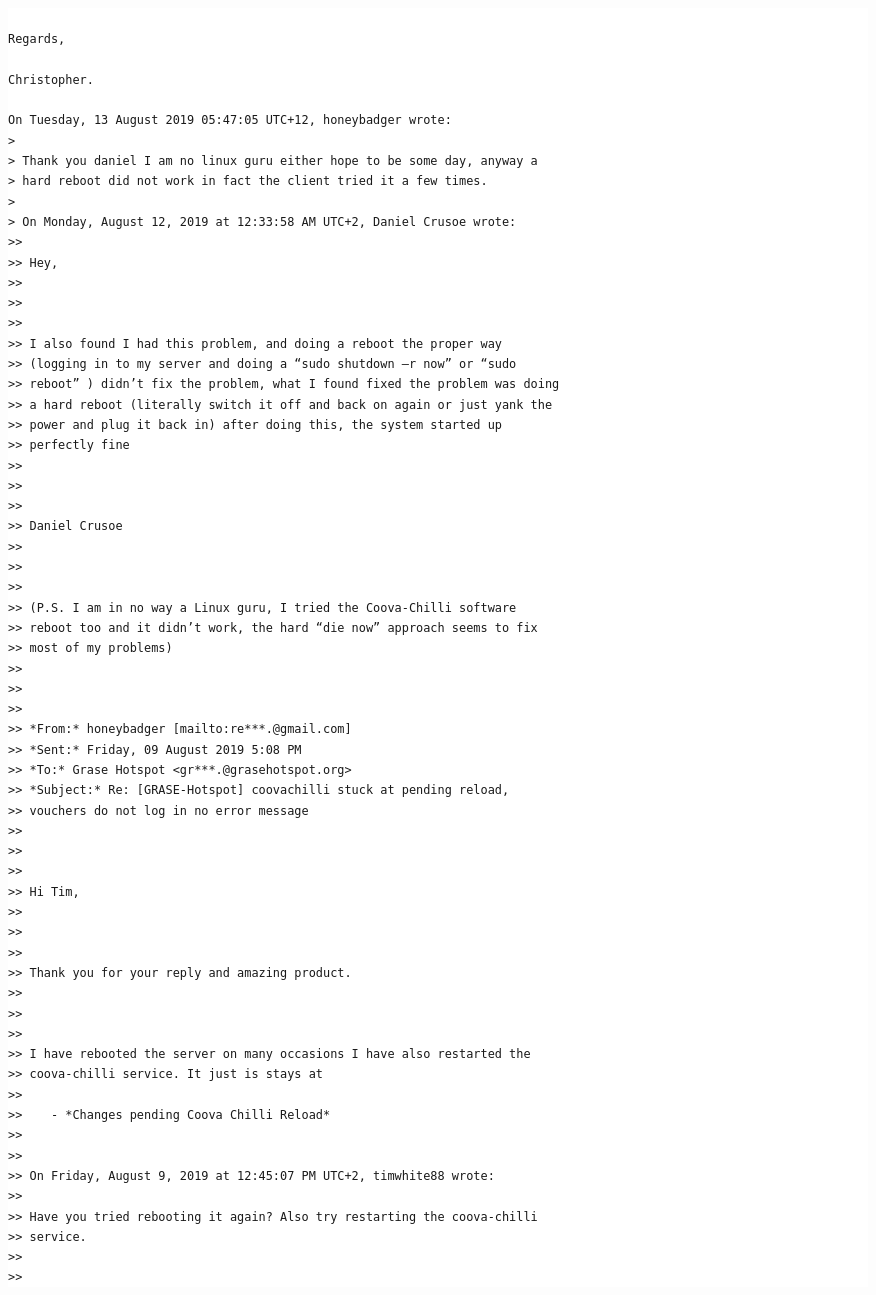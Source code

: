```
 
Regards,
 
Christopher.

On Tuesday, 13 August 2019 05:47:05 UTC+12, honeybadger wrote:
>
> Thank you daniel I am no linux guru either hope to be some day, anyway a 
> hard reboot did not work in fact the client tried it a few times.
>
> On Monday, August 12, 2019 at 12:33:58 AM UTC+2, Daniel Crusoe wrote:
>>
>> Hey,
>>
>>  
>>
>> I also found I had this problem, and doing a reboot the proper way 
>> (logging in to my server and doing a “sudo shutdown –r now” or “sudo 
>> reboot” ) didn’t fix the problem, what I found fixed the problem was doing 
>> a hard reboot (literally switch it off and back on again or just yank the 
>> power and plug it back in) after doing this, the system started up 
>> perfectly fine
>>
>>  
>>
>> Daniel Crusoe
>>
>>  
>>
>> (P.S. I am in no way a Linux guru, I tried the Coova-Chilli software 
>> reboot too and it didn’t work, the hard “die now” approach seems to fix 
>> most of my problems)  
>>
>>  
>>
>> *From:* honeybadger [mailto:re***.@gmail.com] 
>> *Sent:* Friday, 09 August 2019 5:08 PM
>> *To:* Grase Hotspot <gr***.@grasehotspot.org>
>> *Subject:* Re: [GRASE-Hotspot] coovachilli stuck at pending reload, 
>> vouchers do not log in no error message
>>
>>  
>>
>> Hi Tim,
>>
>>  
>>
>> Thank you for your reply and amazing product.
>>
>>  
>>
>> I have rebooted the server on many occasions I have also restarted the 
>> coova-chilli service. It just is stays at
>>
>>    - *Changes pending Coova Chilli Reload*
>>
>>
>> On Friday, August 9, 2019 at 12:45:07 PM UTC+2, timwhite88 wrote:
>>
>> Have you tried rebooting it again? Also try restarting the coova-chilli 
>> service.
>>
>>  
```